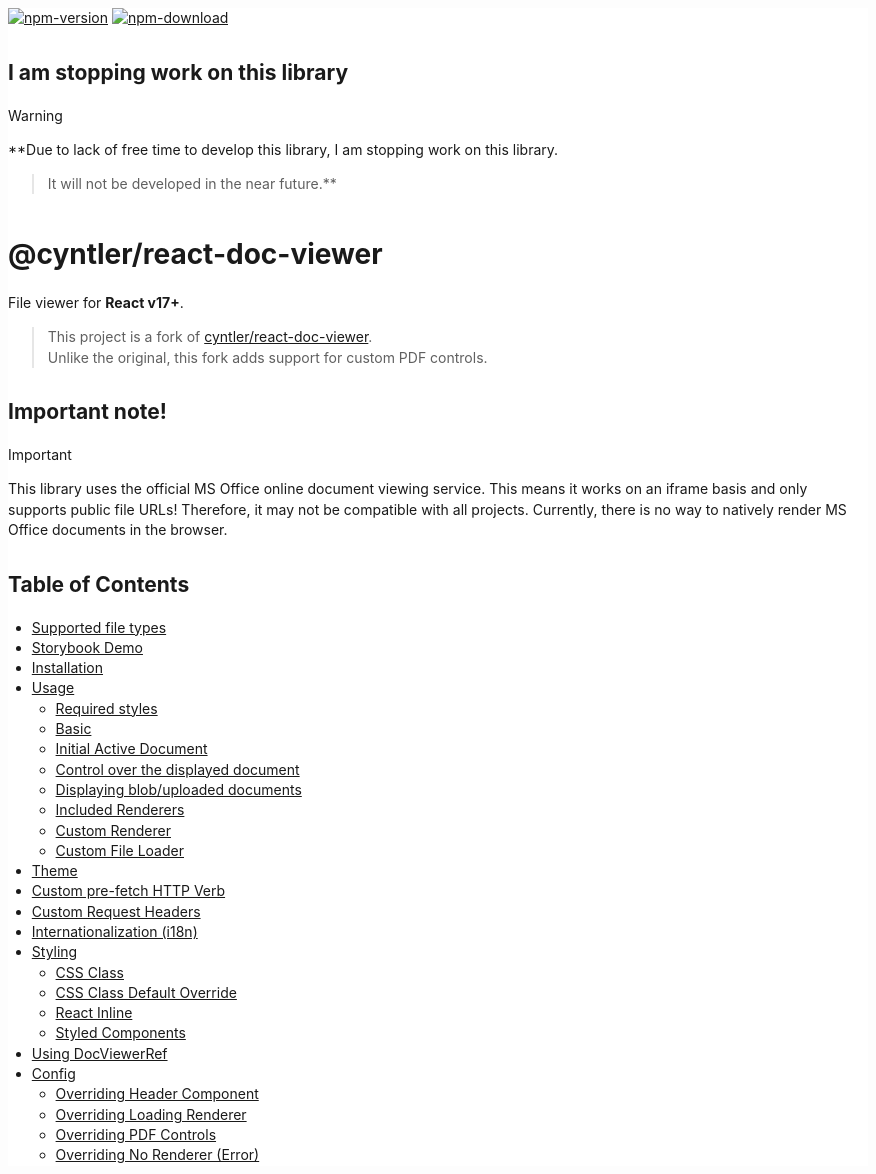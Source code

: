 [![npm-version](https://img.shields.io/npm/v/@t0kar/react-doc-viewer.svg)](https://www.npmjs.com/package/@t0kar/react-doc-viewer)
[![npm-download](https://img.shields.io/npm/dt/@t0kar/react-doc-viewer.svg)](https://www.npmjs.com/package/@t0kar/react-doc-viewer)

## I am stopping work on this library

> [!WARNING]
**Due to lack of free time to develop this library, I am stopping work on this library.<br>
> It will not be developed in the near future.**

# @cyntler/react-doc-viewer

File viewer for **React v17+**.

> This project is a fork of [cyntler/react-doc-viewer](https://github.com/cyntler/react-doc-viewer).  
> Unlike the original, this fork adds support for custom PDF controls.

## Important note!

> [!IMPORTANT]
> This library uses the official MS Office online document viewing service. This means it works on an iframe basis and only supports public file URLs! Therefore, it may not be compatible with all projects. Currently, there is no way to natively render MS Office documents in the browser.



## Table of Contents

- [Supported file types](#supported-file-types)
- [Storybook Demo](#storybook-demo)
- [Installation](#installation)
- [Usage](#usage)
  - [Required styles](#required-styles)
  - [Basic](#basic)
  - [Initial Active Document](#initial-active-document)
  - [Control over the displayed document](#control-over-the-displayed-document)
  - [Displaying blob/uploaded documents](#displaying-blobuploaded-documents)
  - [Included Renderers](#included-renderers)
  - [Custom Renderer](#custom-renderer)
  - [Custom File Loader](#custom-file-loader)
- [Theme](#theme)
- [Custom pre-fetch HTTP Verb](#custom-pre-fetch-http-verb)
- [Custom Request Headers](#custom-request-headers)
- [Internationalization (i18n)](#internationalization-i18n)
- [Styling](#styling)
  - [CSS Class](#css-class)
  - [CSS Class Default Override](#css-class-default-override)
  - [React Inline](#react-inline)
  - [Styled Components](#styled-components)
- [Using DocViewerRef](#using-docviewerref)
- [Config](#config)
  - [Overriding Header Component](#overriding-header-component)
  - [Overriding Loading Renderer](#overriding-loading-renderer)
  - [Overriding PDF Controls](#overriding-pdf-controls)
  - [Overriding No Renderer (Error)](#overriding-no-renderer-error)
